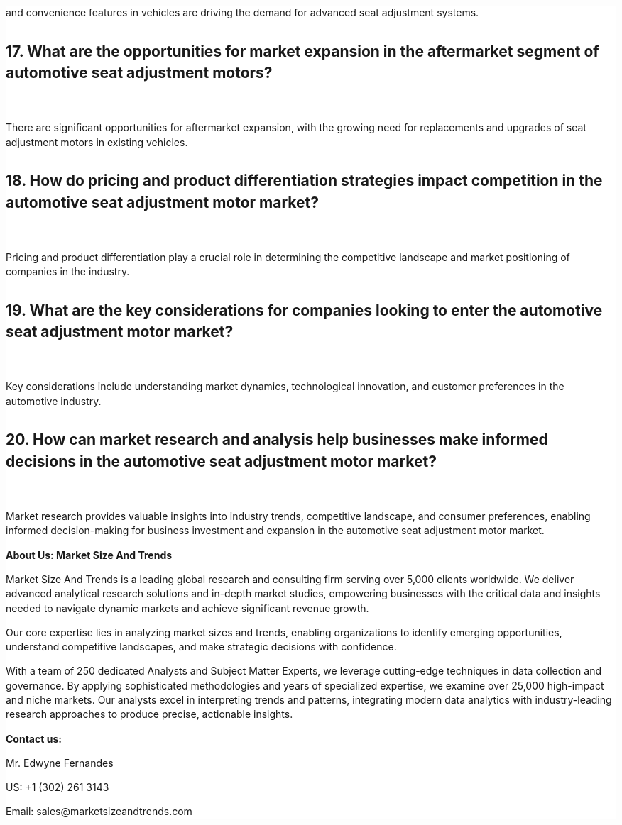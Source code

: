 and convenience features in vehicles are driving the demand for advanced seat adjustment systems.</p><h2>17. What are the opportunities for market expansion in the aftermarket segment of automotive seat adjustment motors?</h2><p>&nbsp;</p><p>There are significant opportunities for aftermarket expansion, with the growing need for replacements and upgrades of seat adjustment motors in existing vehicles.</p><h2>18. How do pricing and product differentiation strategies impact competition in the automotive seat adjustment motor market?</h2><p>&nbsp;</p><p>Pricing and product differentiation play a crucial role in determining the competitive landscape and market positioning of companies in the industry.</p><h2>19. What are the key considerations for companies looking to enter the automotive seat adjustment motor market?</h2><p>&nbsp;</p><p>Key considerations include understanding market dynamics, technological innovation, and customer preferences in the automotive industry.</p><h2>20. How can market research and analysis help businesses make informed decisions in the automotive seat adjustment motor market?</h2><p>&nbsp;</p><p>Market research provides valuable insights into industry trends, competitive landscape, and consumer preferences, enabling informed decision-making for business investment and expansion in the automotive seat adjustment motor market.</p></body></html></p><p><strong>About Us:&nbsp;Market Size And Trends</strong></p><p>Market Size And Trends&nbsp;is a leading global research and consulting firm serving over 5,000 clients worldwide. We deliver advanced analytical research solutions and in-depth market studies, empowering businesses with the critical data and insights needed to navigate dynamic markets and achieve significant revenue growth.</p><p>Our core expertise lies in analyzing market sizes and trends, enabling organizations to identify emerging opportunities, understand competitive landscapes, and make strategic decisions with confidence.</p><p>With a team of 250 dedicated Analysts and Subject Matter Experts, we leverage cutting-edge techniques in data collection and governance. By applying sophisticated methodologies and years of specialized expertise, we examine over 25,000 high-impact and niche markets. Our analysts excel in interpreting trends and patterns, integrating modern data analytics with industry-leading research approaches to produce precise, actionable insights.</p><p><strong>Contact us:</strong></p><p>Mr. Edwyne Fernandes</p><p>US: +1 (302) 261 3143</p><p>Email: <a href="mailto:sales@marketsizeandtrends.com">sales@marketsizeandtrends.com</a>&nbsp;</p>

